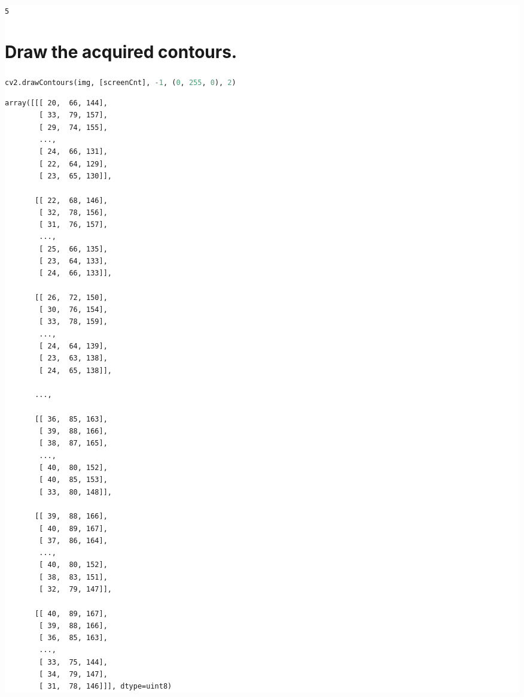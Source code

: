 
    5



# Draw the acquired contours.
```python
cv2.drawContours(img, [screenCnt], -1, (0, 255, 0), 2)
```




    array([[[ 20,  66, 144],
            [ 33,  79, 157],
            [ 29,  74, 155],
            ...,
            [ 24,  66, 131],
            [ 22,  64, 129],
            [ 23,  65, 130]],
    
           [[ 22,  68, 146],
            [ 32,  78, 156],
            [ 31,  76, 157],
            ...,
            [ 25,  66, 135],
            [ 23,  64, 133],
            [ 24,  66, 133]],
    
           [[ 26,  72, 150],
            [ 30,  76, 154],
            [ 33,  78, 159],
            ...,
            [ 24,  64, 139],
            [ 23,  63, 138],
            [ 24,  65, 138]],
    
           ...,
    
           [[ 36,  85, 163],
            [ 39,  88, 166],
            [ 38,  87, 165],
            ...,
            [ 40,  80, 152],
            [ 40,  85, 153],
            [ 33,  80, 148]],
    
           [[ 39,  88, 166],
            [ 40,  89, 167],
            [ 37,  86, 164],
            ...,
            [ 40,  80, 152],
            [ 38,  83, 151],
            [ 32,  79, 147]],
    
           [[ 40,  89, 167],
            [ 39,  88, 166],
            [ 36,  85, 163],
            ...,
            [ 33,  75, 144],
            [ 34,  79, 147],
            [ 31,  78, 146]]], dtype=uint8)
